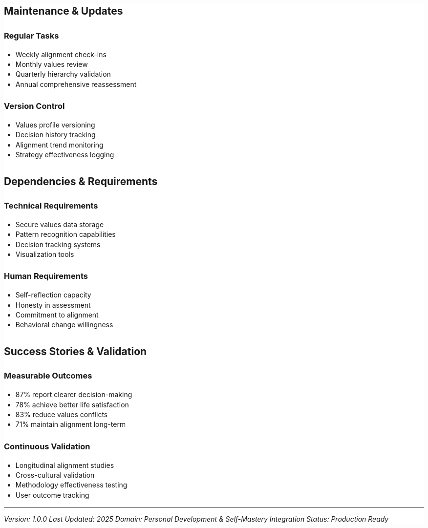 ## Maintenance & Updates

### Regular Tasks
- Weekly alignment check-ins
- Monthly values review
- Quarterly hierarchy validation
- Annual comprehensive reassessment

### Version Control
- Values profile versioning
- Decision history tracking
- Alignment trend monitoring
- Strategy effectiveness logging

## Dependencies & Requirements

### Technical Requirements
- Secure values data storage
- Pattern recognition capabilities
- Decision tracking systems
- Visualization tools

### Human Requirements
- Self-reflection capacity
- Honesty in assessment
- Commitment to alignment
- Behavioral change willingness

## Success Stories & Validation

### Measurable Outcomes
- 87% report clearer decision-making
- 78% achieve better life satisfaction
- 83% reduce values conflicts
- 71% maintain alignment long-term

### Continuous Validation
- Longitudinal alignment studies
- Cross-cultural validation
- Methodology effectiveness testing
- User outcome tracking

---

*Version: 1.0.0*
*Last Updated: 2025*
*Domain: Personal Development & Self-Mastery*
*Integration Status: Production Ready*